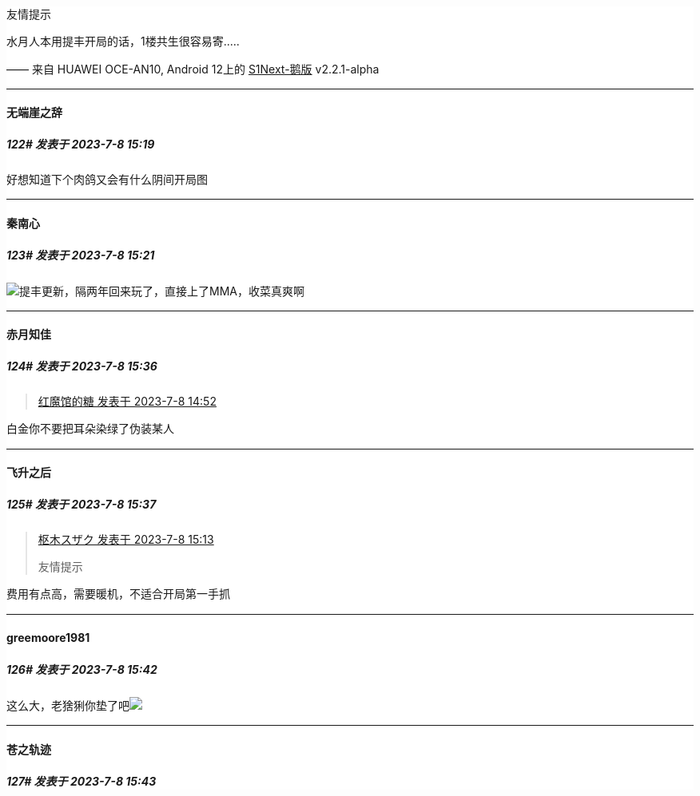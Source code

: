 友情提示

水月人本用提丰开局的话，1楼共生很容易寄.....

—— 来自 HUAWEI OCE-AN10, Android 12上的 [S1Next-鹅版](https://github.com/ykrank/S1-Next/releases) v2.2.1-alpha

*****

####  无端崖之辞  
##### 122#       发表于 2023-7-8 15:19

好想知道下个肉鸽又会有什么阴间开局图

*****

####  秦南心  
##### 123#       发表于 2023-7-8 15:21

<img src="https://static.saraba1st.com/image/smiley/face2017/009.gif" referrerpolicy="no-referrer">提丰更新，隔两年回来玩了，直接上了MMA，收菜真爽啊


*****

####  赤月知佳  
##### 124#       发表于 2023-7-8 15:36

<blockquote><a href="httphttps://bbs.saraba1st.com/2b/forum.php?mod=redirect&amp;goto=findpost&amp;pid=61596011&amp;ptid=2143447" target="_blank">红魔馆的糖 发表于 2023-7-8 14:52</a></blockquote>
白金你不要把耳朵染绿了伪装某人

*****

####  飞升之后  
##### 125#       发表于 2023-7-8 15:37

<blockquote><a href="httphttps://bbs.saraba1st.com/2b/forum.php?mod=redirect&amp;goto=findpost&amp;pid=61596245&amp;ptid=2143447" target="_blank">枢木スザク 发表于 2023-7-8 15:13</a>

友情提示</blockquote>
费用有点高，需要暖机，不适合开局第一手抓

*****

####  greemoore1981  
##### 126#       发表于 2023-7-8 15:42

这么大，老猞猁你垫了吧<img src="https://static.saraba1st.com/image/smiley/face2017/067.png" referrerpolicy="no-referrer">

*****

####  苍之轨迹  
##### 127#       发表于 2023-7-8 15:43
